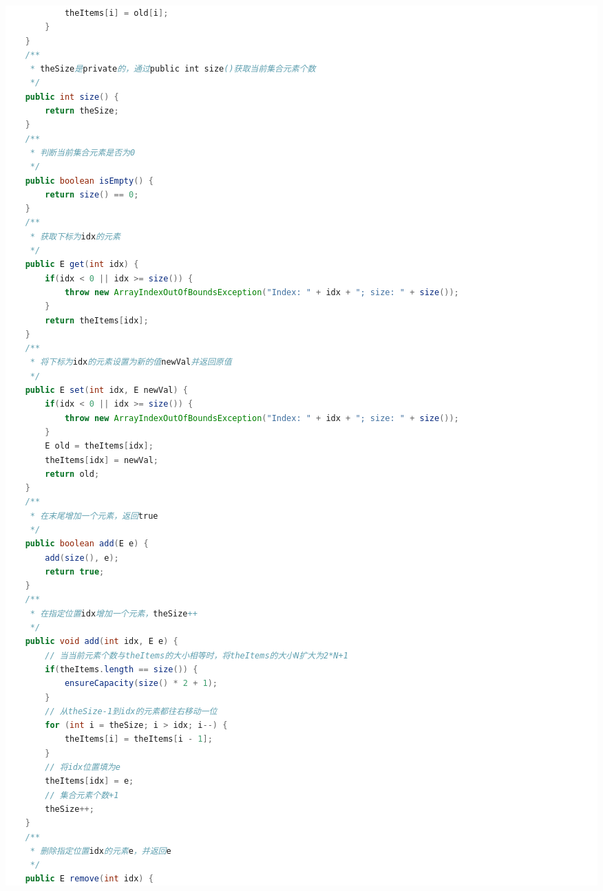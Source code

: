 ```java
            theItems[i] = old[i];
        }
    }
    /**
     * theSize是private的，通过public int size()获取当前集合元素个数
     */
    public int size() {
        return theSize;
    }
    /**
     * 判断当前集合元素是否为0
     */
    public boolean isEmpty() {
        return size() == 0;
    }
    /**
     * 获取下标为idx的元素
     */
    public E get(int idx) {
        if(idx < 0 || idx >= size()) {
            throw new ArrayIndexOutOfBoundsException("Index: " + idx + "; size: " + size());
        }
        return theItems[idx];
    }
    /**
     * 将下标为idx的元素设置为新的值newVal并返回原值
     */
    public E set(int idx, E newVal) {
        if(idx < 0 || idx >= size()) {
            throw new ArrayIndexOutOfBoundsException("Index: " + idx + "; size: " + size());
        }
        E old = theItems[idx];
        theItems[idx] = newVal;
        return old;
    }
    /**
     * 在末尾增加一个元素，返回true
     */
    public boolean add(E e) {
        add(size(), e);
        return true;
    }
    /**
     * 在指定位置idx增加一个元素，theSize++
     */
    public void add(int idx, E e) {
        // 当当前元素个数与theItems的大小相等时，将theItems的大小N扩大为2*N+1
        if(theItems.length == size()) {
            ensureCapacity(size() * 2 + 1);
        }
        // 从theSize-1到idx的元素都往右移动一位
        for (int i = theSize; i > idx; i--) {
            theItems[i] = theItems[i - 1];
        }
        // 将idx位置填为e
        theItems[idx] = e;
        // 集合元素个数+1
        theSize++;
    }
    /**
     * 删除指定位置idx的元素e，并返回e
     */
    public E remove(int idx) {
```